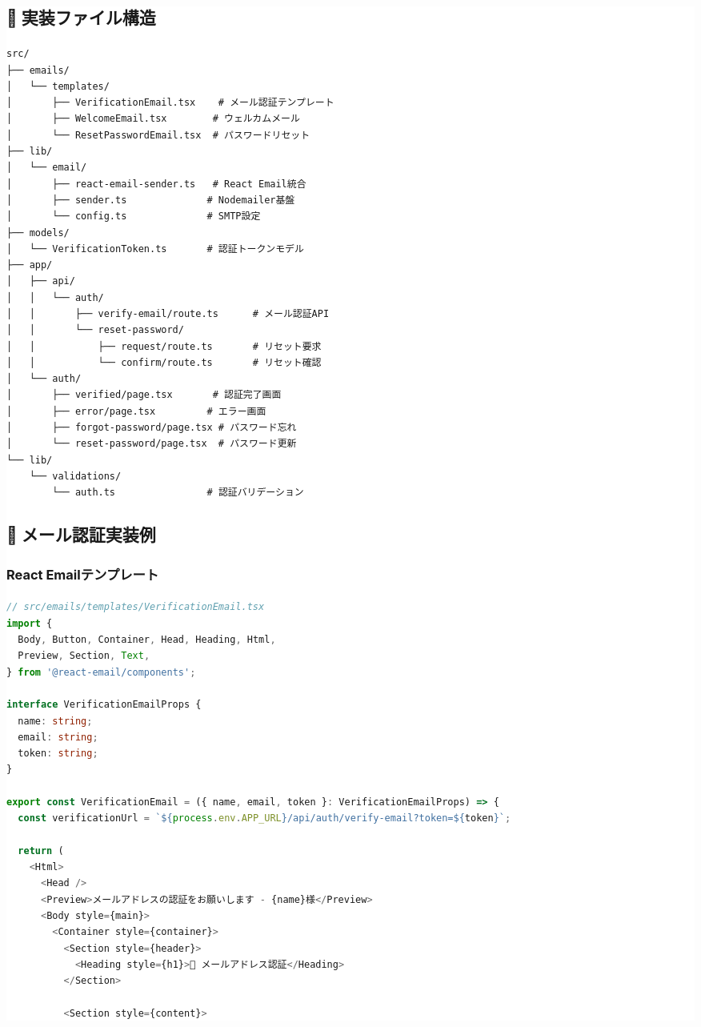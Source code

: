## 📂 実装ファイル構造

```
src/
├── emails/
│   └── templates/
│       ├── VerificationEmail.tsx    # メール認証テンプレート
│       ├── WelcomeEmail.tsx        # ウェルカムメール
│       └── ResetPasswordEmail.tsx  # パスワードリセット
├── lib/
│   └── email/
│       ├── react-email-sender.ts   # React Email統合
│       ├── sender.ts              # Nodemailer基盤
│       └── config.ts              # SMTP設定
├── models/
│   └── VerificationToken.ts       # 認証トークンモデル
├── app/
│   ├── api/
│   │   └── auth/
│   │       ├── verify-email/route.ts      # メール認証API
│   │       └── reset-password/
│   │           ├── request/route.ts       # リセット要求
│   │           └── confirm/route.ts       # リセット確認
│   └── auth/
│       ├── verified/page.tsx       # 認証完了画面
│       ├── error/page.tsx         # エラー画面
│       ├── forgot-password/page.tsx # パスワード忘れ
│       └── reset-password/page.tsx  # パスワード更新
└── lib/
    └── validations/
        └── auth.ts                # 認証バリデーション
```

## 📧 メール認証実装例

### React Emailテンプレート
```typescript
// src/emails/templates/VerificationEmail.tsx
import {
  Body, Button, Container, Head, Heading, Html,
  Preview, Section, Text,
} from '@react-email/components';

interface VerificationEmailProps {
  name: string;
  email: string;
  token: string;
}

export const VerificationEmail = ({ name, email, token }: VerificationEmailProps) => {
  const verificationUrl = `${process.env.APP_URL}/api/auth/verify-email?token=${token}`;
  
  return (
    <Html>
      <Head />
      <Preview>メールアドレスの認証をお願いします - {name}様</Preview>
      <Body style={main}>
        <Container style={container}>
          <Section style={header}>
            <Heading style={h1}>🔐 メールアドレス認証</Heading>
          </Section>
          
          <Section style={content}>
```
